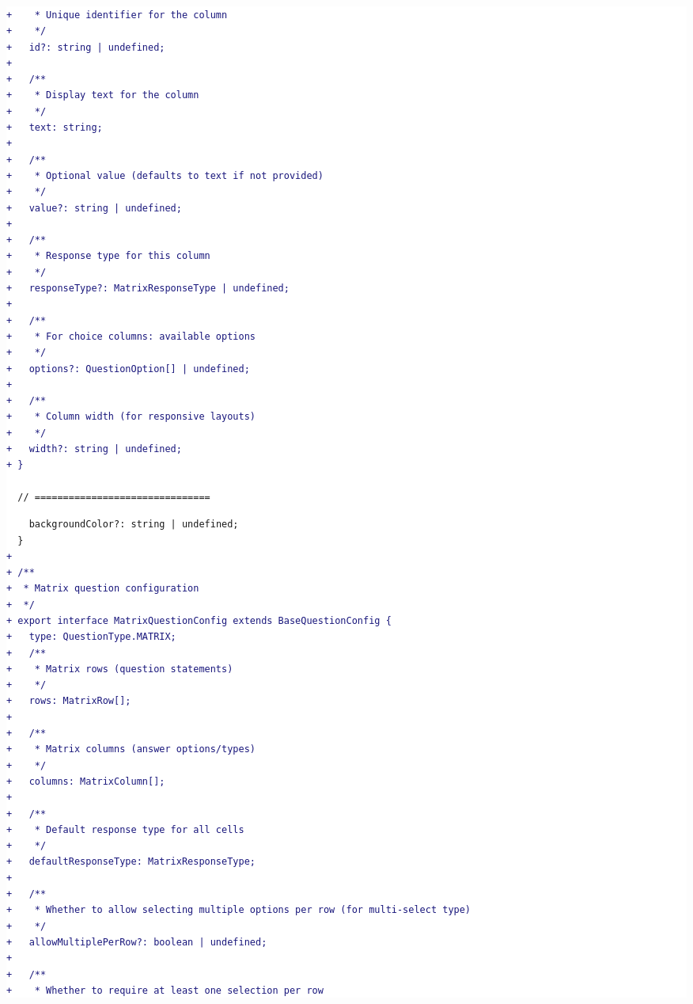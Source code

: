 ```diff
+    * Unique identifier for the column
+    */
+   id?: string | undefined;
+   
+   /**
+    * Display text for the column
+    */
+   text: string;
+   
+   /**
+    * Optional value (defaults to text if not provided)
+    */
+   value?: string | undefined;
+   
+   /**
+    * Response type for this column
+    */
+   responseType?: MatrixResponseType | undefined;
+   
+   /**
+    * For choice columns: available options
+    */
+   options?: QuestionOption[] | undefined;
+   
+   /**
+    * Column width (for responsive layouts)
+    */
+   width?: string | undefined;
+ }
  
  // ===============================
```

```diff
    backgroundColor?: string | undefined;
  }
+ 
+ /**
+  * Matrix question configuration
+  */
+ export interface MatrixQuestionConfig extends BaseQuestionConfig {
+   type: QuestionType.MATRIX;
+   /**
+    * Matrix rows (question statements)
+    */
+   rows: MatrixRow[];
+   
+   /**
+    * Matrix columns (answer options/types)
+    */
+   columns: MatrixColumn[];
+   
+   /**
+    * Default response type for all cells
+    */
+   defaultResponseType: MatrixResponseType;
+   
+   /**
+    * Whether to allow selecting multiple options per row (for multi-select type)
+    */
+   allowMultiplePerRow?: boolean | undefined;
+   
+   /**
+    * Whether to require at least one selection per row
```